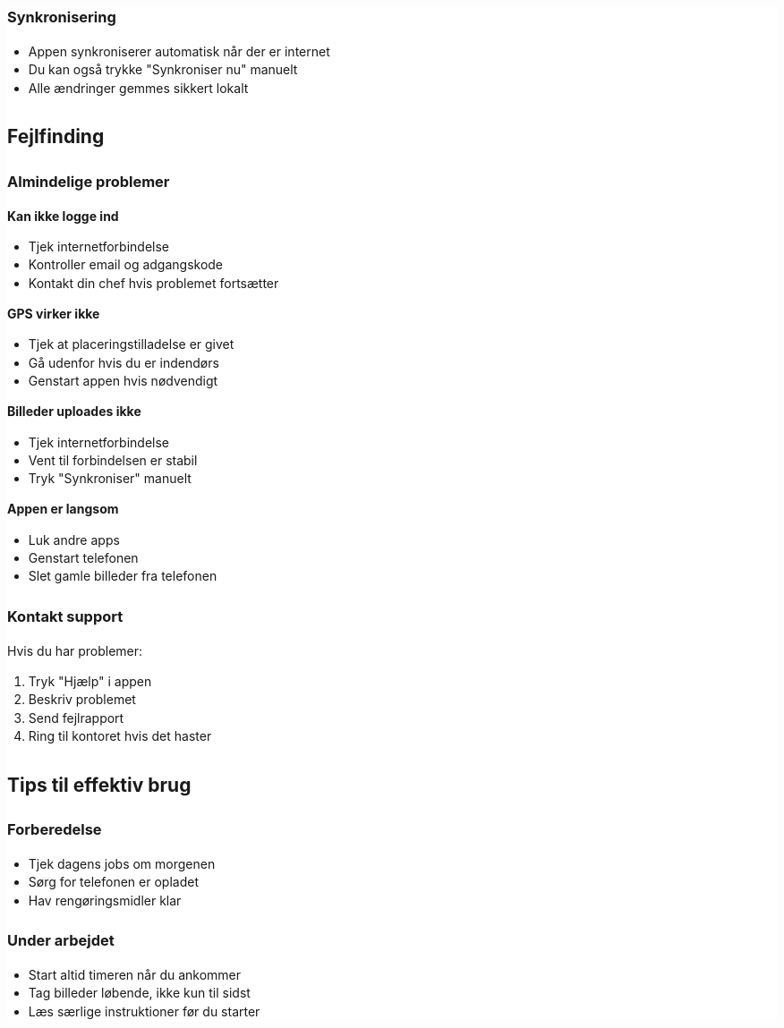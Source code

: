 ### Synkronisering

- Appen synkroniserer automatisk når der er internet
- Du kan også trykke "Synkroniser nu" manuelt
- Alle ændringer gemmes sikkert lokalt

## Fejlfinding

### Almindelige problemer

**Kan ikke logge ind**

- Tjek internetforbindelse
- Kontroller email og adgangskode
- Kontakt din chef hvis problemet fortsætter

**GPS virker ikke**

- Tjek at placeringstilladelse er givet
- Gå udenfor hvis du er indendørs
- Genstart appen hvis nødvendigt

**Billeder uploades ikke**

- Tjek internetforbindelse
- Vent til forbindelsen er stabil
- Tryk "Synkroniser" manuelt

**Appen er langsom**

- Luk andre apps
- Genstart telefonen
- Slet gamle billeder fra telefonen

### Kontakt support

Hvis du har problemer:

1. Tryk "Hjælp" i appen
2. Beskriv problemet
3. Send fejlrapport
4. Ring til kontoret hvis det haster

## Tips til effektiv brug

### Forberedelse

- Tjek dagens jobs om morgenen
- Sørg for telefonen er opladet
- Hav rengøringsmidler klar

### Under arbejdet

- Start altid timeren når du ankommer
- Tag billeder løbende, ikke kun til sidst
- Læs særlige instruktioner før du starter
